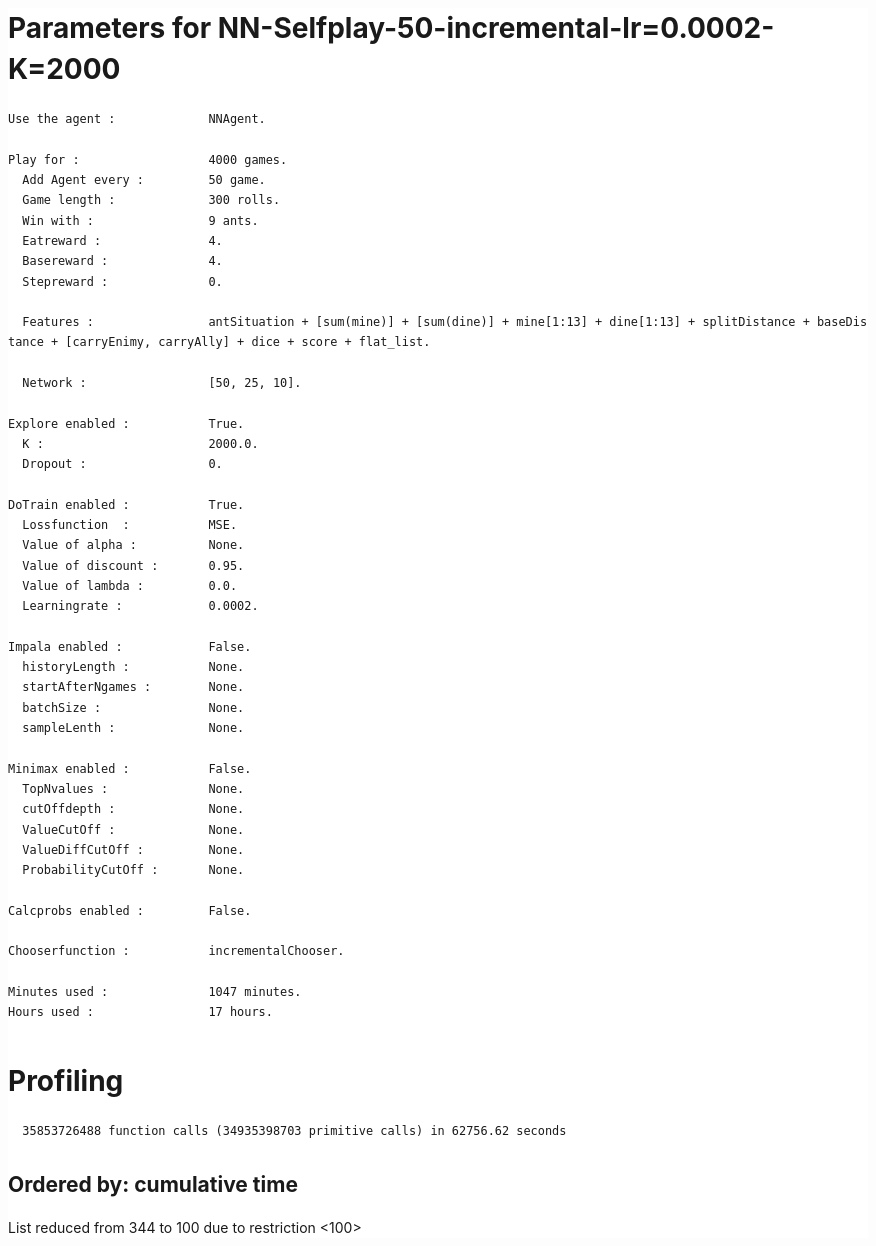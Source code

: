 # Parameters for NN-Selfplay-50-incremental-lr=0.0002-K=2000

    Use the agent :             NNAgent.

    Play for :                  4000 games.
      Add Agent every :         50 game.
      Game length :             300 rolls.
      Win with :                9 ants.
      Eatreward :               4.
      Basereward :              4.
      Stepreward :              0.

      Features :                antSituation + [sum(mine)] + [sum(dine)] + mine[1:13] + dine[1:13] + splitDistance + baseDistance + [carryEnimy, carryAlly] + dice + score + flat_list.

      Network :                 [50, 25, 10].

    Explore enabled :           True.
      K :                       2000.0.
      Dropout :                 0.

    DoTrain enabled :           True.
      Lossfunction  :           MSE.
      Value of alpha :          None.
      Value of discount :       0.95.
      Value of lambda :         0.0.
      Learningrate :            0.0002.

    Impala enabled :            False.
      historyLength :           None.
      startAfterNgames :        None.
      batchSize :               None.
      sampleLenth :             None.

    Minimax enabled :           False.
      TopNvalues :              None.
      cutOffdepth :             None.
      ValueCutOff :             None.
      ValueDiffCutOff :         None.
      ProbabilityCutOff :       None.

    Calcprobs enabled :         False.

    Chooserfunction :           incrementalChooser.

    Minutes used :              1047 minutes.
    Hours used :                17 hours.

# Profiling


      35853726488 function calls (34935398703 primitive calls) in 62756.62 seconds

##    Ordered by: cumulative time
   List reduced from 344 to 100 due to restriction <100>
